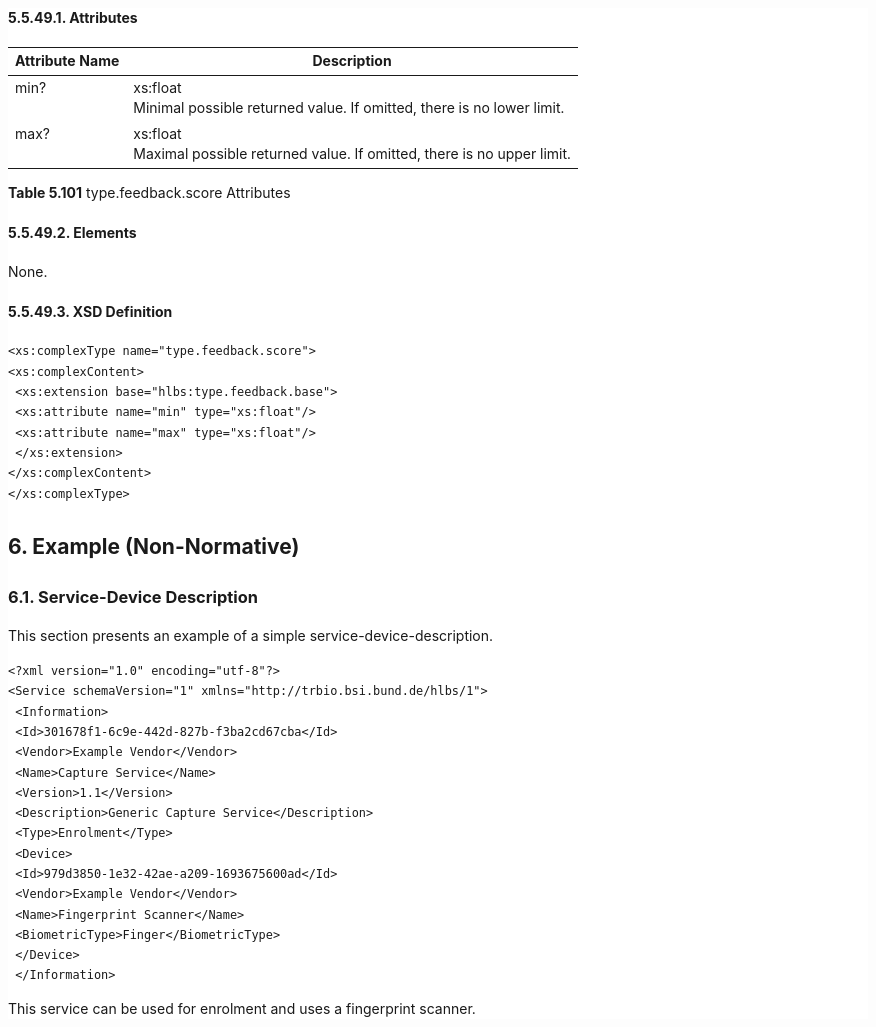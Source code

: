 #### **5.5.49.1. Attributes**

| Attribute Name | Description                                                                       |
|----------------|-----------------------------------------------------------------------------------|
| min?           | xs:float<br>Minimal possible returned value. If omitted, there is no lower limit. |
| max?           | xs:float<br>Maximal possible returned value. If omitted, there is no upper limit. |

**Table 5.101** type.feedback.score Attributes

#### **5.5.49.2. Elements**

None.

#### **5.5.49.3. XSD Definition**

```
<xs:complexType name="type.feedback.score">
<xs:complexContent>
 <xs:extension base="hlbs:type.feedback.base">
 <xs:attribute name="min" type="xs:float"/>
 <xs:attribute name="max" type="xs:float"/>
 </xs:extension>
</xs:complexContent>
</xs:complexType>
```
## <span id="page-64-0"></span>**6. Example (Non-Normative)**

### <span id="page-64-2"></span><span id="page-64-1"></span>**6.1. Service-Device Description**

This section presents an example of a simple service-device-description.

```
<?xml version="1.0" encoding="utf-8"?>
<Service schemaVersion="1" xmlns="http://trbio.bsi.bund.de/hlbs/1">
 <Information>
 <Id>301678f1-6c9e-442d-827b-f3ba2cd67cba</Id>
 <Vendor>Example Vendor</Vendor>
 <Name>Capture Service</Name>
 <Version>1.1</Version>
 <Description>Generic Capture Service</Description>
 <Type>Enrolment</Type>
 <Device>
 <Id>979d3850-1e32-42ae-a209-1693675600ad</Id>
 <Vendor>Example Vendor</Vendor>
 <Name>Fingerprint Scanner</Name>
 <BiometricType>Finger</BiometricType>
 </Device>
 </Information>
```
This service can be used for enrolment and uses a fingerprint scanner.
